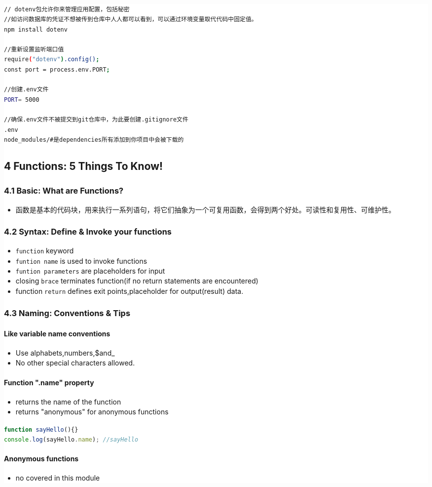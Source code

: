 

```bash
// dotenv包允许你来管理应用配置，包括秘密
//如访问数据库的凭证不想被传到仓库中人人都可以看到，可以通过环境变量取代代码中固定值。
npm install dotenv

//重新设置监听端口值
require("dotenv").config();
const port = process.env.PORT;

//创建.env文件
PORT= 5000

//确保.env文件不被提交到git仓库中，为此要创建.gitignore文件
.env
node_modules/#是dependencies所有添加到你项目中会被下载的
```



## 4 Functions: 5 Things To Know!

### 4.1 Basic: What are Functions?

- 函数是基本的代码块，用来执行一系列语句，将它们抽象为一个可复用函数，会得到两个好处。可读性和复用性、可维护性。

### 4.2 Syntax: Define & Invoke your functions

- `function`  keyword
- `funtion name`  is used to invoke functions
- `funtion parameters` are placeholders for input
- closing `brace` terminates function(if no return statements are encountered)
- function `return`  defines exit points,placeholder for output(result) data.

### 4.3 Naming: Conventions & Tips

#### Like variable name conventions

- Use alphabets,numbers,$and_
- No other special characters allowed.

#### Function ".name" property

- returns the name of the function
- returns "anonymous" for anonymous functions

```javascript
function sayHello(){}
console.log(sayHello.name);	//sayHello
```

#### Anonymous functions

- no covered in this module
